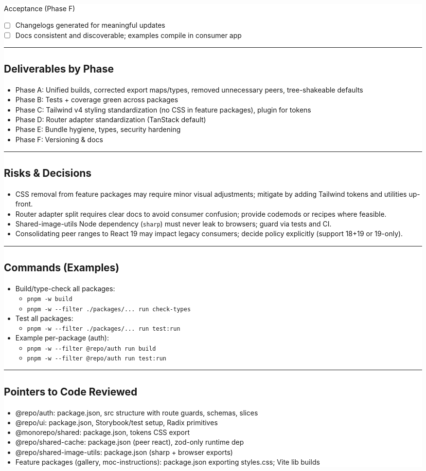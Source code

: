 Acceptance (Phase F)
- [ ] Changelogs generated for meaningful updates
- [ ] Docs consistent and discoverable; examples compile in consumer app

---

## Deliverables by Phase

- Phase A: Unified builds, corrected export maps/types, removed unnecessary peers, tree-shakeable defaults
- Phase B: Tests + coverage green across packages
- Phase C: Tailwind v4 styling standardization (no CSS in feature packages), plugin for tokens
- Phase D: Router adapter standardization (TanStack default)
- Phase E: Bundle hygiene, types, security hardening
- Phase F: Versioning & docs

---

## Risks & Decisions

- CSS removal from feature packages may require minor visual adjustments; mitigate by adding Tailwind tokens and utilities up-front.
- Router adapter split requires clear docs to avoid consumer confusion; provide codemods or recipes where feasible.
- Shared-image-utils Node dependency (`sharp`) must never leak to browsers; guard via tests and CI.
- Consolidating peer ranges to React 19 may impact legacy consumers; decide policy explicitly (support 18+19 or 19-only).

---

## Commands (Examples)

- Build/type-check all packages:
  - `pnpm -w build`
  - `pnpm -w --filter ./packages/... run check-types`
- Test all packages:
  - `pnpm -w --filter ./packages/... run test:run`
- Example per-package (auth):
  - `pnpm -w --filter @repo/auth run build`
  - `pnpm -w --filter @repo/auth run test:run`

---

## Pointers to Code Reviewed

- @repo/auth: package.json, src structure with route guards, schemas, slices
- @repo/ui: package.json, Storybook/test setup, Radix primitives
- @monorepo/shared: package.json, tokens CSS export
- @repo/shared-cache: package.json (peer react), zod-only runtime dep
- @repo/shared-image-utils: package.json (sharp + browser exports)
- Feature packages (gallery, moc-instructions): package.json exporting styles.css; Vite lib builds

